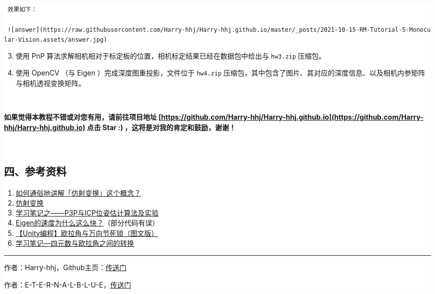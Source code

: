      效果如下：

     ![answer](https://raw.githubusercontent.com/Harry-hhj/Harry-hhj.github.io/master/_posts/2021-10-15-RM-Tutorial-5-Monocular-Vision.assets/answer.jpg)

3.   使用 PnP 算法求解相机相对于标定板的位置，相机标定结果已经在数据包中给出与 `hw3.zip` 压缩包。

4.   使用 OpenCV （与 Eigen ）完成深度图重投影，文件位于 `hw4.zip` 压缩包，其中包含了图片、其对应的深度信息、以及相机内参矩阵与相机透视变换矩阵。





<br/>

**如果觉得本教程不错或对您有用，请前往项目地址 [https://github.com/Harry-hhj/Harry-hhj.github.io](https://github.com/Harry-hhj/Harry-hhj.github.io) 点击 Star :) ，这将是对我的肯定和鼓励，谢谢！**

<br/>



## 四、参考资料

1.   [如何通俗地讲解「仿射变换」这个概念？](https://www.zhihu.com/question/20666664)
2.   [仿射变换](https://blog.csdn.net/Needlyr/article/details/75127370)
3.   [学习笔记之——P3P与ICP位姿估计算法及实验](https://blog.csdn.net/gwplovekimi/article/details/89844563)
4.   [Eigen的速度为什么这么快？](https://www.zhihu.com/question/28571059)（部分代码有误）
5.   [【Unity编程】欧拉角与万向节死锁（图文版）](https://blog.csdn.net/andrewfan/article/details/60981437)
6.   [学习笔记—四元数与欧拉角之间的转换](http://www.cppblog.com/heath/archive/2009/12/13/103127.html)



---

作者：Harry-hhj，Github主页：[传送门](https://github.com/Harry-hhj)

作者：E-T-E-R-N-A-L-B-L-U-E，[传送门](https://github.com/E-T-E-R-N-A-L-B-L-U-E)

